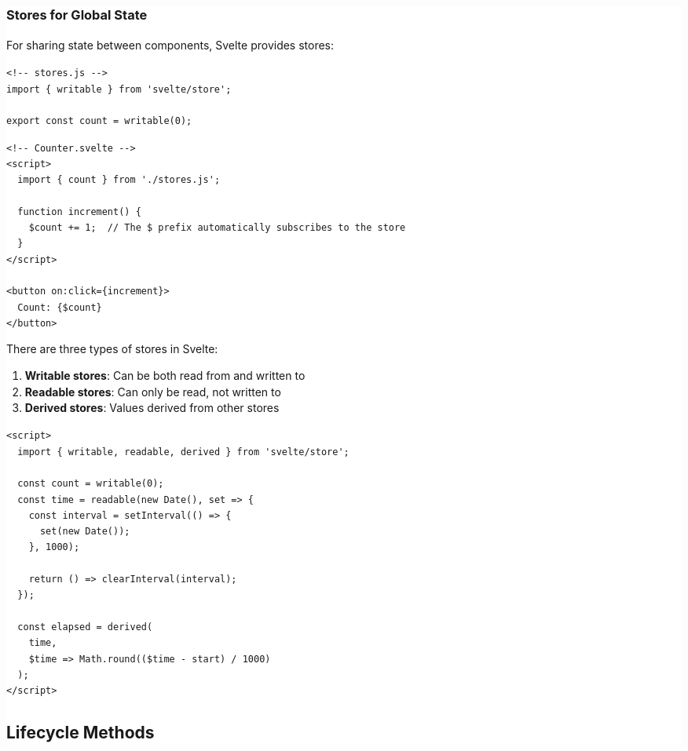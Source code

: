 ### Stores for Global State

For sharing state between components, Svelte provides stores:

```svelte
<!-- stores.js -->
import { writable } from 'svelte/store';

export const count = writable(0);
```

```svelte
<!-- Counter.svelte -->
<script>
  import { count } from './stores.js';
  
  function increment() {
    $count += 1;  // The $ prefix automatically subscribes to the store
  }
</script>

<button on:click={increment}>
  Count: {$count}
</button>
```

There are three types of stores in Svelte:

1. **Writable stores**: Can be both read from and written to
2. **Readable stores**: Can only be read, not written to
3. **Derived stores**: Values derived from other stores

```svelte
<script>
  import { writable, readable, derived } from 'svelte/store';
  
  const count = writable(0);
  const time = readable(new Date(), set => {
    const interval = setInterval(() => {
      set(new Date());
    }, 1000);
    
    return () => clearInterval(interval);
  });
  
  const elapsed = derived(
    time,
    $time => Math.round(($time - start) / 1000)
  );
</script>
```

## Lifecycle Methods

